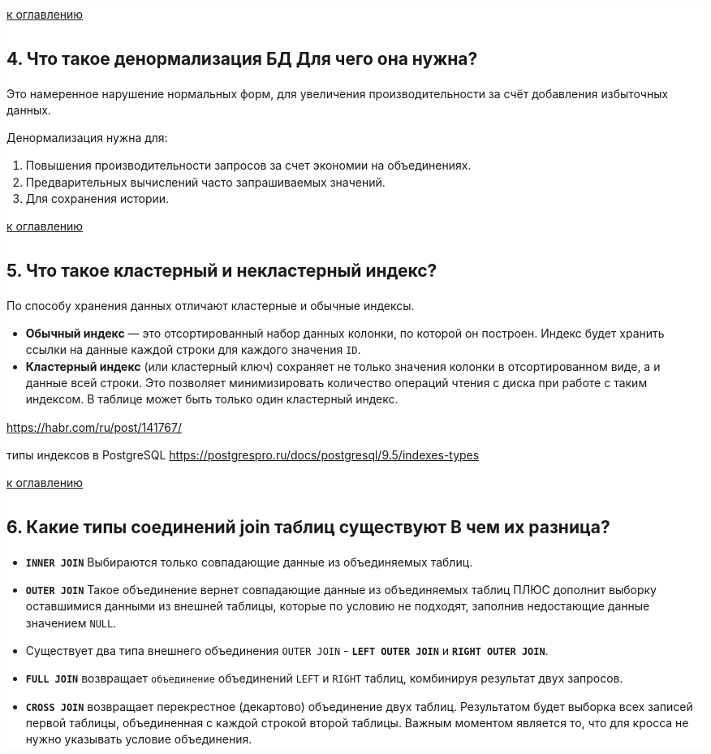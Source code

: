 [к оглавлению](#SQL)

## 4. Что такое денормализация БД Для чего она нужна?

Это намеренное нарушение нормальных форм, для увеличения производительности за счёт добавления избыточных данных.

Денормализация нужна для:
1. Повышения производительности запросов за счет экономии на объединениях.
2. Предварительных вычислений часто запрашиваемых значений.
3. Для сохранения истории.

[к оглавлению](#SQL)

## 5. Что такое кластерный и некластерный индекс?

По способу хранения данных отличают кластерные и обычные индексы.
+ **Обычный индекс** — это отсортированный набор данных колонки, по которой он построен. Индекс будет хранить ссылки 
на данные каждой строки для каждого значения `ID`.
+ **Кластерный индекс** (или кластерный ключ) сохраняет не только значения колонки в отсортированном виде, 
а и данные всей строки. Это позволяет минимизировать количество операций чтения с диска при работе с таким индексом. 
В таблице может быть только один кластерный индекс.

https://habr.com/ru/post/141767/

типы индексов в PostgreSQL
https://postgrespro.ru/docs/postgresql/9.5/indexes-types

[к оглавлению](#SQL)

## 6. Какие типы соединений join таблиц существуют В чем их разница?

+ **`INNER JOIN`** Выбираются только совпадающие данные из объединяемых таблиц.

+ **`OUTER JOIN`** Такое объединение вернет совпадающие данные из объединяемых таблиц ПЛЮС дополнит выборку оставшимися 
данными из внешней таблицы, которые по условию не подходят, заполнив недостающие данные значением `NULL`.

+ Существует два типа внешнего объединения `OUTER JOIN` - **`LEFT OUTER JOIN`** и **`RIGHT OUTER JOIN`**. 

+ **`FULL JOIN`** возвращает `объединение` объединений `LEFT` и `RIGHT` таблиц, комбинируя результат двух запросов.

+ **`CROSS JOIN`** возвращает перекрестное (декартово) объединение двух таблиц. Результатом будет выборка всех записей первой 
таблицы, объединенная с каждой строкой второй таблицы. Важным моментом является то, что для кросса не нужно указывать 
условие объединения.
